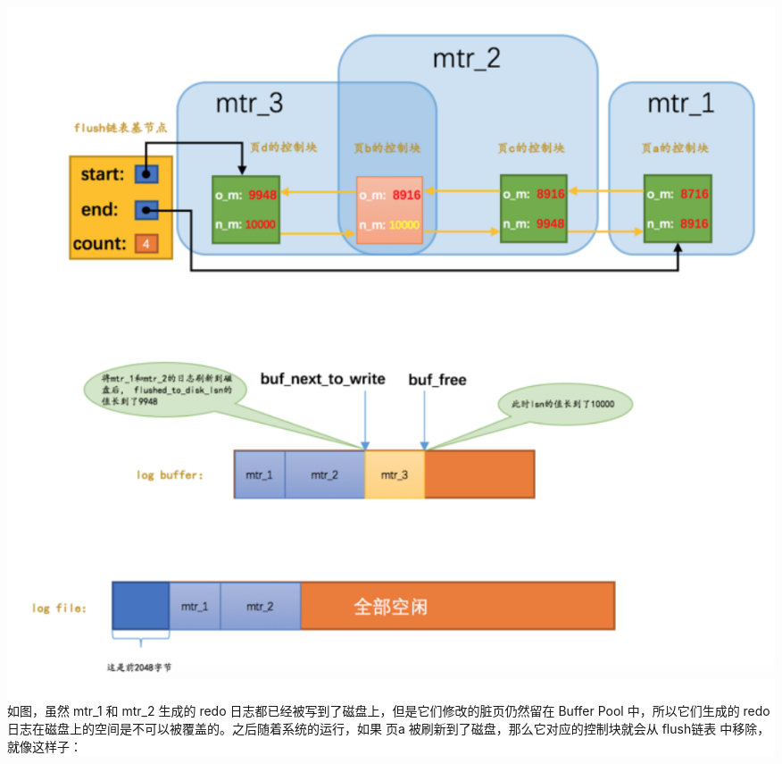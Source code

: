 ![image-20231201104606559](image-20231201104606559.png) 

如图，虽然 mtr_1 和 mtr_2 生成的 redo 日志都已经被写到了磁盘上，但是它们修改的脏页仍然留在 Buffer Pool 中，所以它们生成的 redo 日志在磁盘上的空间是不可以被覆盖的。之后随着系统的运行，如果 页a 被刷新到了磁盘，那么它对应的控制块就会从 flush链表 中移除，就像这样子：
